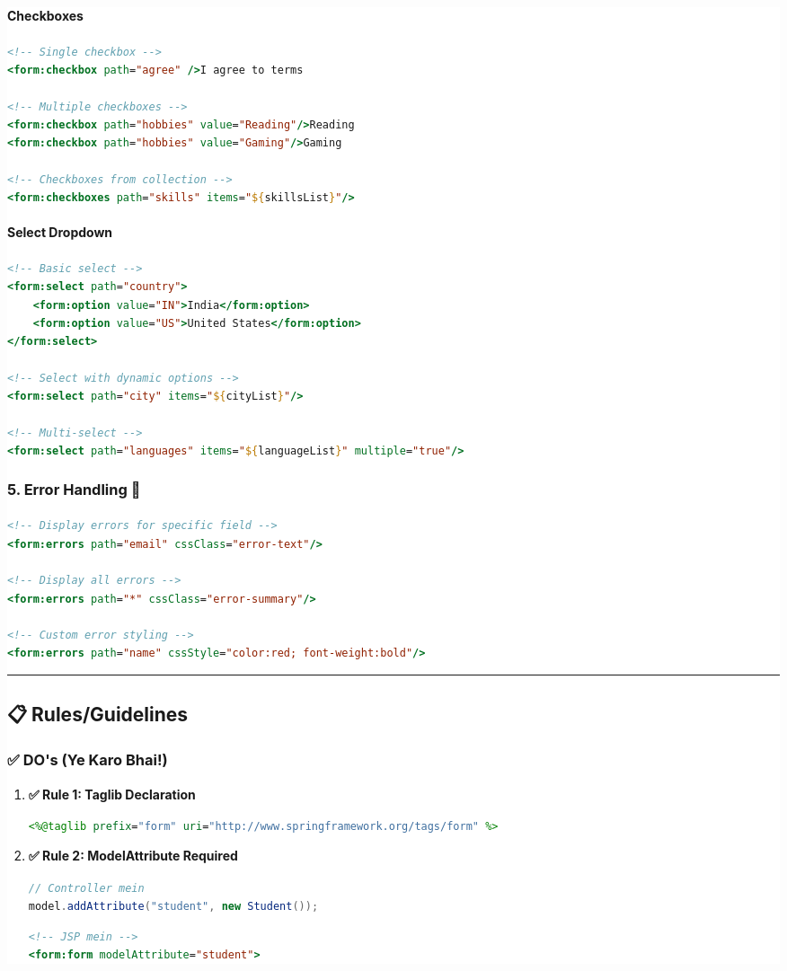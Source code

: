 #### Checkboxes
```jsp
<!-- Single checkbox -->
<form:checkbox path="agree" />I agree to terms

<!-- Multiple checkboxes -->
<form:checkbox path="hobbies" value="Reading"/>Reading
<form:checkbox path="hobbies" value="Gaming"/>Gaming

<!-- Checkboxes from collection -->
<form:checkboxes path="skills" items="${skillsList}"/>
```

#### Select Dropdown
```jsp
<!-- Basic select -->
<form:select path="country">
    <form:option value="IN">India</form:option>
    <form:option value="US">United States</form:option>
</form:select>

<!-- Select with dynamic options -->
<form:select path="city" items="${cityList}"/>

<!-- Multi-select -->
<form:select path="languages" items="${languageList}" multiple="true"/>
```

### 5. Error Handling 🚨

```jsp
<!-- Display errors for specific field -->
<form:errors path="email" cssClass="error-text"/>

<!-- Display all errors -->
<form:errors path="*" cssClass="error-summary"/>

<!-- Custom error styling -->
<form:errors path="name" cssStyle="color:red; font-weight:bold"/>
```

---

## 📋 Rules/Guidelines

### ✅ DO's (Ye Karo Bhai!)

1. **✅ Rule 1: Taglib Declaration**
   ```jsp
   <%@taglib prefix="form" uri="http://www.springframework.org/tags/form" %>
   ```

2. **✅ Rule 2: ModelAttribute Required**
   ```java
   // Controller mein
   model.addAttribute("student", new Student());
   ```
   ```jsp
   <!-- JSP mein -->
   <form:form modelAttribute="student">
   ```
